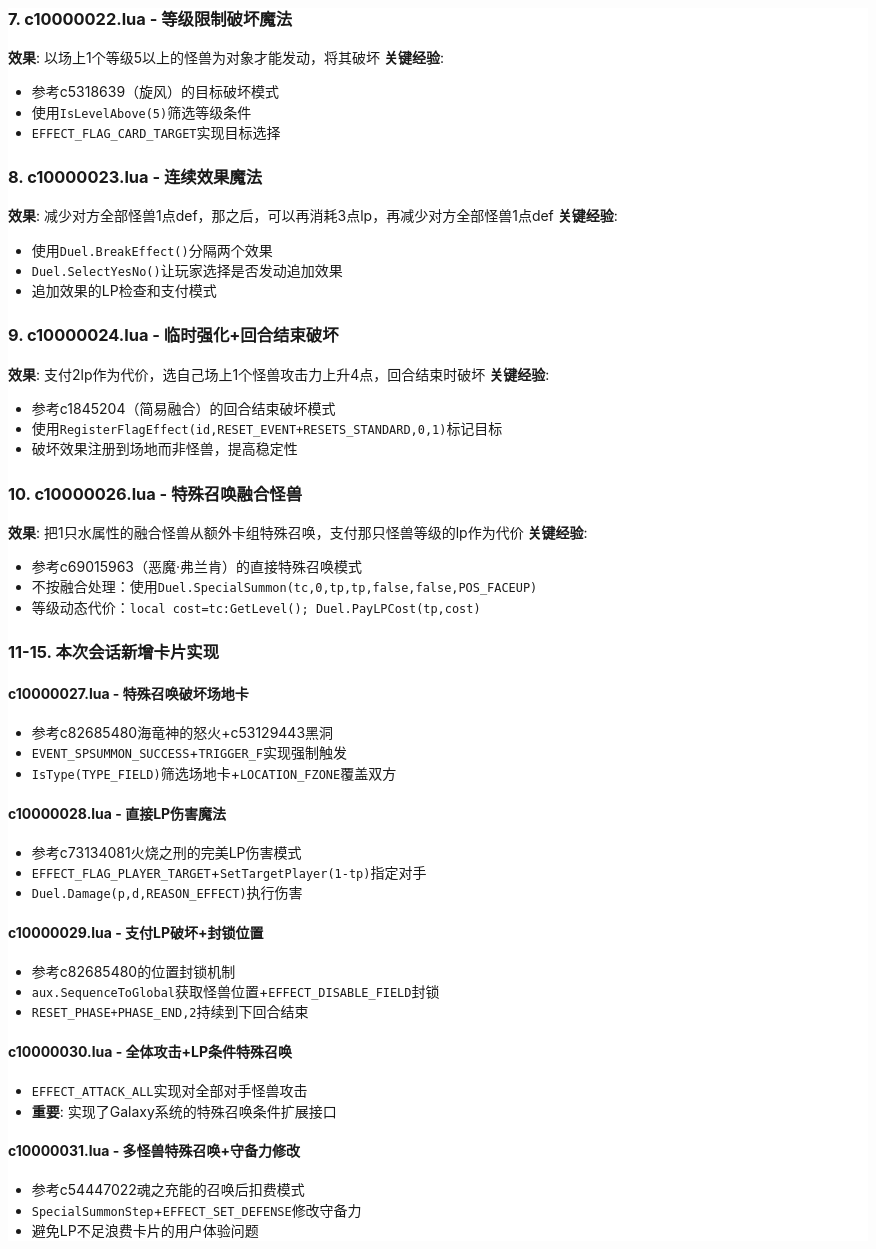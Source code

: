 ### 7. c10000022.lua - 等级限制破坏魔法
**效果**: 以场上1个等级5以上的怪兽为对象才能发动，将其破坏
**关键经验**:
- 参考c5318639（旋风）的目标破坏模式
- 使用`IsLevelAbove(5)`筛选等级条件
- `EFFECT_FLAG_CARD_TARGET`实现目标选择

### 8. c10000023.lua - 连续效果魔法
**效果**: 减少对方全部怪兽1点def，那之后，可以再消耗3点lp，再减少对方全部怪兽1点def
**关键经验**:
- 使用`Duel.BreakEffect()`分隔两个效果
- `Duel.SelectYesNo()`让玩家选择是否发动追加效果
- 追加效果的LP检查和支付模式

### 9. c10000024.lua - 临时强化+回合结束破坏
**效果**: 支付2lp作为代价，选自己场上1个怪兽攻击力上升4点，回合结束时破坏
**关键经验**:
- 参考c1845204（简易融合）的回合结束破坏模式
- 使用`RegisterFlagEffect(id,RESET_EVENT+RESETS_STANDARD,0,1)`标记目标
- 破坏效果注册到场地而非怪兽，提高稳定性

### 10. c10000026.lua - 特殊召唤融合怪兽
**效果**: 把1只水属性的融合怪兽从额外卡组特殊召唤，支付那只怪兽等级的lp作为代价
**关键经验**:
- 参考c69015963（恶魔·弗兰肯）的直接特殊召唤模式
- 不按融合处理：使用`Duel.SpecialSummon(tc,0,tp,tp,false,false,POS_FACEUP)`
- 等级动态代价：`local cost=tc:GetLevel(); Duel.PayLPCost(tp,cost)`

### 11-15. 本次会话新增卡片实现

#### c10000027.lua - 特殊召唤破坏场地卡
- 参考c82685480海竜神的怒火+c53129443黑洞
- `EVENT_SPSUMMON_SUCCESS`+`TRIGGER_F`实现强制触发
- `IsType(TYPE_FIELD)`筛选场地卡+`LOCATION_FZONE`覆盖双方

#### c10000028.lua - 直接LP伤害魔法
- 参考c73134081火烧之刑的完美LP伤害模式
- `EFFECT_FLAG_PLAYER_TARGET`+`SetTargetPlayer(1-tp)`指定对手
- `Duel.Damage(p,d,REASON_EFFECT)`执行伤害

#### c10000029.lua - 支付LP破坏+封锁位置
- 参考c82685480的位置封锁机制
- `aux.SequenceToGlobal`获取怪兽位置+`EFFECT_DISABLE_FIELD`封锁
- `RESET_PHASE+PHASE_END,2`持续到下回合结束

#### c10000030.lua - 全体攻击+LP条件特殊召唤
- `EFFECT_ATTACK_ALL`实现对全部对手怪兽攻击
- **重要**: 实现了Galaxy系统的特殊召唤条件扩展接口

#### c10000031.lua - 多怪兽特殊召唤+守备力修改
- 参考c54447022魂之充能的召唤后扣费模式
- `SpecialSummonStep`+`EFFECT_SET_DEFENSE`修改守备力
- 避免LP不足浪费卡片的用户体验问题
